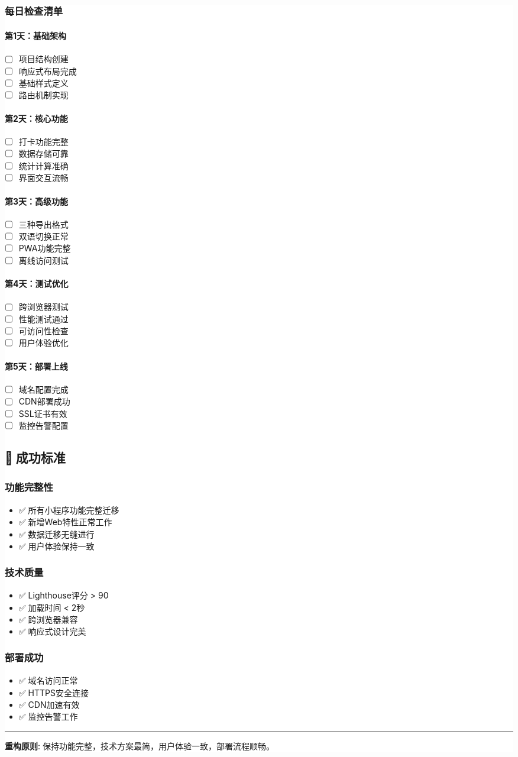 ### 每日检查清单
#### 第1天：基础架构
- [ ] 项目结构创建
- [ ] 响应式布局完成
- [ ] 基础样式定义
- [ ] 路由机制实现

#### 第2天：核心功能
- [ ] 打卡功能完整
- [ ] 数据存储可靠
- [ ] 统计计算准确
- [ ] 界面交互流畅

#### 第3天：高级功能
- [ ] 三种导出格式
- [ ] 双语切换正常
- [ ] PWA功能完整
- [ ] 离线访问测试

#### 第4天：测试优化
- [ ] 跨浏览器测试
- [ ] 性能测试通过
- [ ] 可访问性检查
- [ ] 用户体验优化

#### 第5天：部署上线
- [ ] 域名配置完成
- [ ] CDN部署成功
- [ ] SSL证书有效
- [ ] 监控告警配置

## 🎯 成功标准

### 功能完整性
- ✅ 所有小程序功能完整迁移
- ✅ 新增Web特性正常工作
- ✅ 数据迁移无缝进行
- ✅ 用户体验保持一致

### 技术质量
- ✅ Lighthouse评分 > 90
- ✅ 加载时间 < 2秒
- ✅ 跨浏览器兼容
- ✅ 响应式设计完美

### 部署成功
- ✅ 域名访问正常
- ✅ HTTPS安全连接
- ✅ CDN加速有效
- ✅ 监控告警工作

---

**重构原则**: 保持功能完整，技术方案最简，用户体验一致，部署流程顺畅。